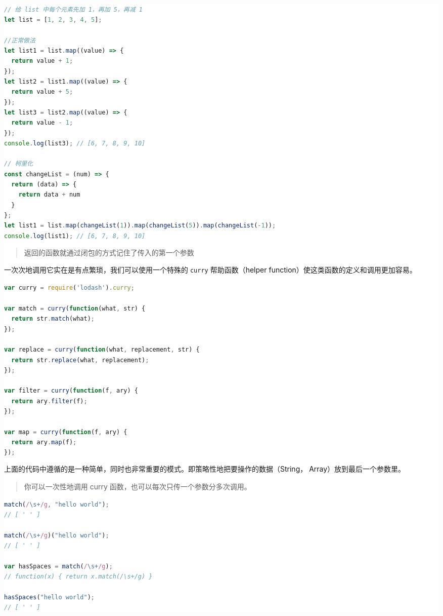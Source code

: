 ```javascript
// 给 list 中每个元素先加 1，再加 5，再减 1
let list = [1, 2, 3, 4, 5];

//正常做法
let list1 = list.map((value) => {
  return value + 1;
});
let list2 = list1.map((value) => {
  return value + 5;
});
let list3 = list2.map((value) => {
  return value - 1;
});
console.log(list3); // [6, 7, 8, 9, 10]

// 柯里化
const changeList = (num) => {
  return (data) => {
    return data + num
  }
};
let list1 = list.map(changeList(1)).map(changeList(5)).map(changeList(-1));
console.log(list1); // [6, 7, 8, 9, 10]
```

> 返回的函数就通过闭包的方式记住了传入的第一个参数

一次次地调用它实在是有点繁琐，我们可以使用一个特殊的 `curry` 帮助函数（helper function）使这类函数的定义和调用更加容易。

```javascript
var curry = require('lodash').curry;

var match = curry(function(what, str) {
  return str.match(what);
});

var replace = curry(function(what, replacement, str) {
  return str.replace(what, replacement);
});

var filter = curry(function(f, ary) {
  return ary.filter(f);
});

var map = curry(function(f, ary) {
  return ary.map(f);
});
```

上面的代码中遵循的是一种简单，同时也非常重要的模式。即策略性地把要操作的数据（String， Array）放到最后一个参数里。

> 你可以一次性地调用 curry 函数，也可以每次只传一个参数分多次调用。

```javascript
match(/\s+/g, "hello world");
// [ ' ' ]

match(/\s+/g)("hello world");
// [ ' ' ]

var hasSpaces = match(/\s+/g);
// function(x) { return x.match(/\s+/g) }

hasSpaces("hello world");
// [ ' ' ]

```